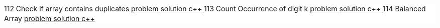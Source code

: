 

<tr>
    <td>
        112
    </td>
    <td>
        Check if array contains duplicates
    </td>
    <td>
        <a href="https://www.geeksforgeeks.org/problems/check-if-array-contains-duplicates/1" target="_blank">
            problem
        </a>
    </td>
    <td>
        <a href="https://github.com/AI-Cortex/geeksforgeeks_Solution/blob/main/code%20c%2B%2B/Check%20if%20array%20contains%20duplicates.cpp" target="_blank">
            solution c++
        </a>
    </td>
</tr>



<tr>
    <td>
        113
    </td>
    <td>
        Count Occurrence of digit k
    </td>
    <td>
        <a href="https://www.geeksforgeeks.org/problems/find-number-of-numbers/1" target="_blank">
            problem
        </a>
    </td>
    <td>
        <a href="https://github.com/AI-Cortex/geeksforgeeks_Solution/blob/main/code%20c%2B%2B/Count%20Occurrence%20of%20digit%20k.cpp" target="_blank">
            solution c++
        </a>
    </td>
</tr>



<tr>
    <td>
        114
    </td>
    <td>
        Balanced Array
    </td>
    <td>
        <a href="https://www.geeksforgeeks.org/problems/balanced-array07200720/1" target="_blank">
            problem
        </a>
    </td>
    <td>
        <a href="https://github.com/AI-Cortex/geeksforgeeks_Solution/blob/main/code%20c%2B%2B/Balanced%20Array.cpp" target="_blank">
            solution c++
        </a>
    </td>
</tr>
